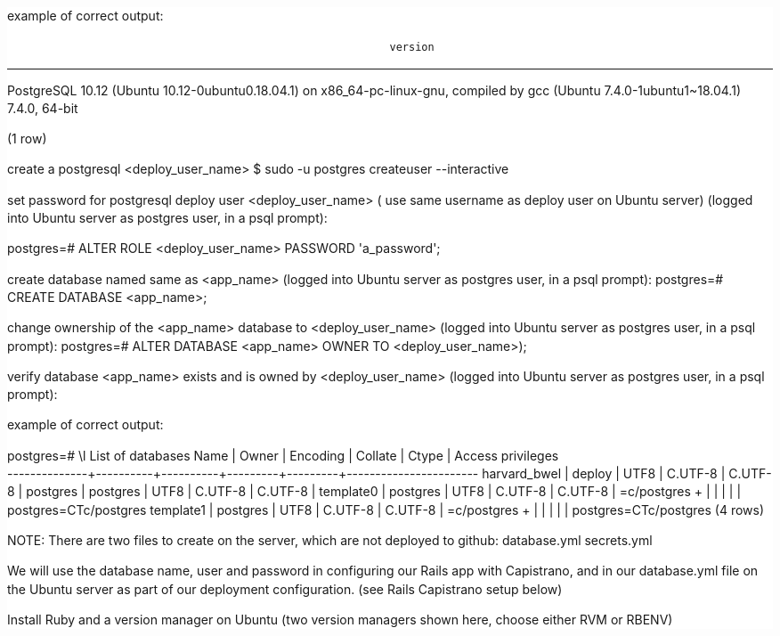 example of correct output:

                                                                version                                                                 

----------------------------------------------------------------------------------------------------------------------------------------

 PostgreSQL 10.12 (Ubuntu 10.12-0ubuntu0.18.04.1) on x86_64-pc-linux-gnu, compiled by gcc (Ubuntu 7.4.0-1ubuntu1~18.04.1) 7.4.0, 64-bit

(1 row)

create a postgresql <deploy_user_name>
$ sudo -u postgres createuser --interactive

set password for postgresql deploy user <deploy_user_name> ( use same username as deploy user on Ubuntu server)
(logged into Ubuntu server as postgres user, in a psql prompt):

postgres=# ALTER ROLE <deploy_user_name> PASSWORD 'a_password';

create database named same as <app_name>
(logged into Ubuntu server as postgres user, in a psql prompt):
postgres=# CREATE DATABASE <app_name>;

change ownership of the <app_name> database to <deploy_user_name>
(logged into Ubuntu server as postgres user, in a psql prompt):
postgres=# ALTER DATABASE <app_name> OWNER TO <deploy_user_name>);

verify database <app_name> exists and is owned by <deploy_user_name>
(logged into Ubuntu server as postgres user, in a psql prompt):

example of correct output:

postgres=# \l
                               List of databases
     Name     |  Owner   | Encoding | Collate |  Ctype  |   Access privileges   
--------------+----------+----------+---------+---------+-----------------------
 harvard_bwel | deploy   | UTF8     | C.UTF-8 | C.UTF-8 | 
 postgres     | postgres | UTF8     | C.UTF-8 | C.UTF-8 | 
 template0    | postgres | UTF8     | C.UTF-8 | C.UTF-8 | =c/postgres          +
              |          |          |         |         | postgres=CTc/postgres
 template1    | postgres | UTF8     | C.UTF-8 | C.UTF-8 | =c/postgres          +
              |          |          |         |         | postgres=CTc/postgres
(4 rows)

NOTE: There are two files to create on the server, which are not deployed to github: 
     database.yml
     secrets.yml

We will use the database name, user and password in configuring our Rails app with Capistrano,
and in our database.yml file on the Ubuntu server as part of our deployment configuration. (see Rails Capistrano setup below)



Install Ruby and a version manager on Ubuntu (two version managers shown here, choose either RVM or RBENV)

